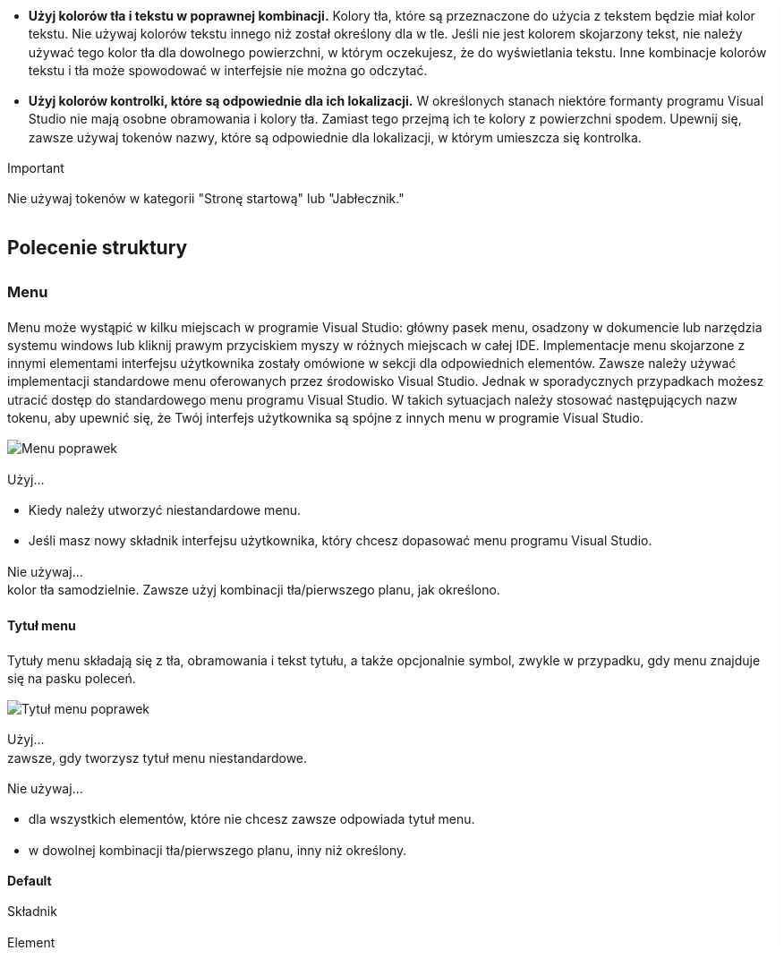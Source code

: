 -   **Użyj kolorów tła i tekstu w poprawnej kombinacji.** Kolory tła, które są przeznaczone do użycia z tekstem będzie miał kolor tekstu. Nie używaj kolorów tekstu innego niż został określony dla w tle. Jeśli nie jest kolorem skojarzony tekst, nie należy używać tego kolor tła dla dowolnego powierzchni, w którym oczekujesz, że do wyświetlania tekstu. Inne kombinacje kolorów tekstu i tła może spowodować w interfejsie nie można go odczytać.  
  
-   **Użyj kolorów kontrolki, które są odpowiednie dla ich lokalizacji.** W określonych stanach niektóre formanty programu Visual Studio nie mają osobne obramowania i kolory tła. Zamiast tego przejmą ich te kolory z powierzchni spodem. Upewnij się, zawsze używaj tokenów nazwy, które są odpowiednie dla lokalizacji, w którym umieszcza się kontrolka.  
  
> [!IMPORTANT]
>  Nie używaj tokenów w kategorii "Stronę startową" lub "Jabłecznik."  
  
## <a name="command-structures"></a>Polecenie struktury  
  
###  <a name="BKMK_CommandMenus"></a> Menu  
 Menu może wystąpić w kilku miejscach w programie Visual Studio: główny pasek menu, osadzony w dokumencie lub narzędzia systemu windows lub kliknij prawym przyciskiem myszy w różnych miejscach w całej IDE. Implementacje menu skojarzone z innymi elementami interfejsu użytkownika zostały omówione w sekcji dla odpowiednich elementów. Zawsze należy używać implementacji standardowe menu oferowanych przez środowisko Visual Studio. Jednak w sporadycznych przypadkach możesz utracić dostęp do standardowego menu programu Visual Studio. W takich sytuacjach należy stosować następujących nazw tokenu, aby upewnić się, że Twój interfejs użytkownika są spójne z innych menu w programie Visual Studio.  
  
 ![Menu poprawek](../../extensibility/ux-guidelines/media/0303-000-menuredline.png "0303 000_MenuRedline")  
  
 Użyj...  
 -   Kiedy należy utworzyć niestandardowe menu.  
  
-   Jeśli masz nowy składnik interfejsu użytkownika, który chcesz dopasować menu programu Visual Studio.  
  
 Nie używaj...  
 kolor tła samodzielnie. Zawsze użyj kombinacji tła/pierwszego planu, jak określono.  
  
#### <a name="menu-title"></a>Tytuł menu  
 Tytuły menu składają się z tła, obramowania i tekst tytułu, a także opcjonalnie symbol, zwykle w przypadku, gdy menu znajduje się na pasku poleceń.  
  
 ![Tytuł menu poprawek](../../extensibility/ux-guidelines/media/0303-001-menutitleredline.png "0303 001_MenuTitleRedline")  
  
 Użyj...  
 zawsze, gdy tworzysz tytuł menu niestandardowe.  
  
 Nie używaj...  
 -   dla wszystkich elementów, które nie chcesz zawsze odpowiada tytuł menu.  
  
-   w dowolnej kombinacji tła/pierwszego planu, inny niż określony.  
  
 **Default**  
  
 Składnik  
  
 Element  
  